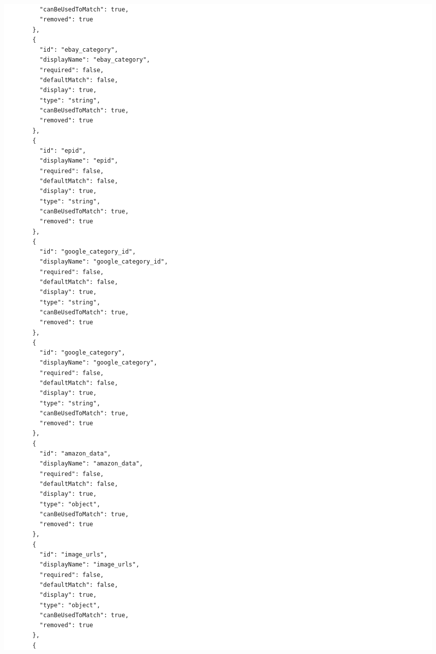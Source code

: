               "canBeUsedToMatch": true,
              "removed": true
            },
            {
              "id": "ebay_category",
              "displayName": "ebay_category",
              "required": false,
              "defaultMatch": false,
              "display": true,
              "type": "string",
              "canBeUsedToMatch": true,
              "removed": true
            },
            {
              "id": "epid",
              "displayName": "epid",
              "required": false,
              "defaultMatch": false,
              "display": true,
              "type": "string",
              "canBeUsedToMatch": true,
              "removed": true
            },
            {
              "id": "google_category_id",
              "displayName": "google_category_id",
              "required": false,
              "defaultMatch": false,
              "display": true,
              "type": "string",
              "canBeUsedToMatch": true,
              "removed": true
            },
            {
              "id": "google_category",
              "displayName": "google_category",
              "required": false,
              "defaultMatch": false,
              "display": true,
              "type": "string",
              "canBeUsedToMatch": true,
              "removed": true
            },
            {
              "id": "amazon_data",
              "displayName": "amazon_data",
              "required": false,
              "defaultMatch": false,
              "display": true,
              "type": "object",
              "canBeUsedToMatch": true,
              "removed": true
            },
            {
              "id": "image_urls",
              "displayName": "image_urls",
              "required": false,
              "defaultMatch": false,
              "display": true,
              "type": "object",
              "canBeUsedToMatch": true,
              "removed": true
            },
            {